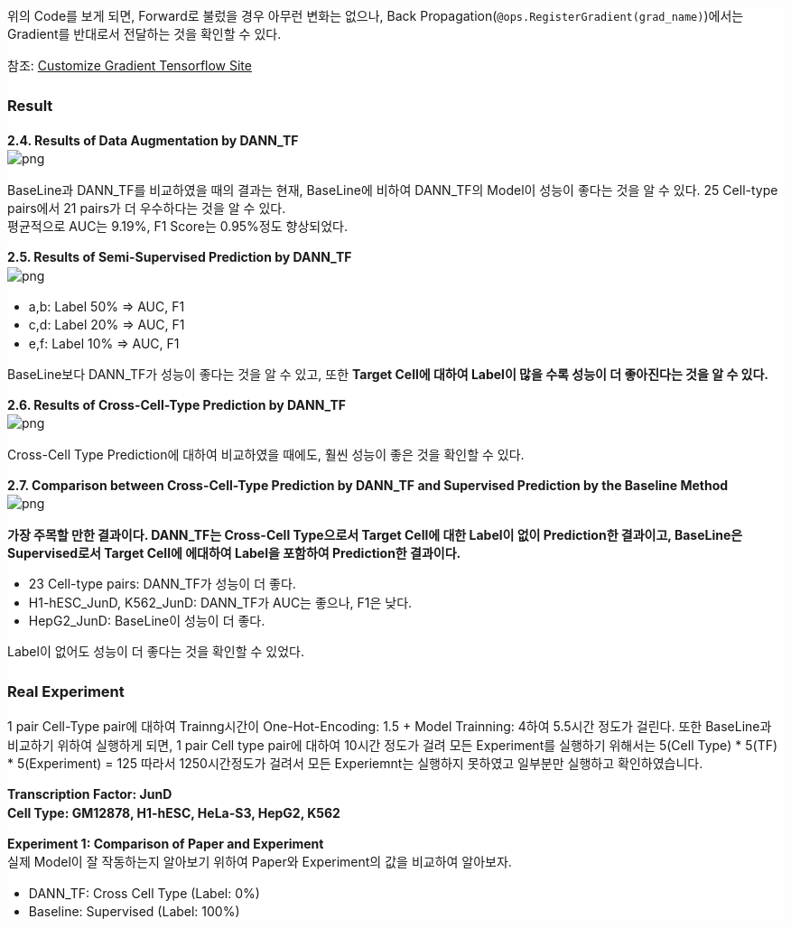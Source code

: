 위의 Code를 보게 되면, Forward로 불렀을 경우 아무런 변화는 없으나, Back Propagation(<code>@ops.RegisterGradient(grad_name)</code>)에서는 Gradient를 반대로서 전달하는 것을 확인할 수 있다.

참조: <a href="https://www.tensorflow.org/api_docs/python/tf/RegisterGradient">Customize Gradient Tensorflow Site</a>

### Result  

**2.4. Results of Data Augmentation by DANN_TF**  
![png](https://github.com/wjddyd66/others/blob/master/DANN_TF/image/3.png?raw=true)

BaseLine과 DANN_TF를 비교하였을 때의 결과는 현재, BaseLine에 비하여 DANN_TF의 Model이 성능이 좋다는 것을 알 수 있다. 25 Cell-type pairs에서 21 pairs가 더 우수하다는 것을 알 수 있다.  
평균적으로 AUC는 9.19%, F1 Score는 0.95%정도 향상되었다.

**2.5. Results of Semi-Supervised Prediction by DANN_TF**  
![png](https://github.com/wjddyd66/others/blob/master/DANN_TF/image/4.png?raw=true)

- a,b: Label 50% => AUC, F1
- c,d: Label 20% => AUC, F1
- e,f: Label 10% => AUC, F1

BaseLine보다 DANN_TF가 성능이 좋다는 것을 알 수 있고, 또한 **Target Cell에 대하여 Label이 많을 수록 성능이 더 좋아진다는 것을 알 수 있다.**

**2.6. Results of Cross-Cell-Type Prediction by DANN_TF**  
![png](https://github.com/wjddyd66/others/blob/master/DANN_TF/image/5.png?raw=true)

Cross-Cell Type Prediction에 대하여 비교하였을 때에도, 훨씬 성능이 좋은 것을 확인할 수 있다.

**2.7. Comparison between Cross-Cell-Type Prediction by DANN_TF and Supervised Prediction by the Baseline Method**  
![png](https://github.com/wjddyd66/others/blob/master/DANN_TF/image/6.png?raw=true)

**가장 주목할 만한 결과이다. DANN_TF는 Cross-Cell Type으로서 Target Cell에 대한 Label이 없이 Prediction한 결과이고, BaseLine은 Supervised로서 Target Cell에 에대하여 Label을 포함하여 Prediction한 결과이다.**  

- 23 Cell-type pairs: DANN_TF가 성능이 더 좋다.
- H1-hESC_JunD, K562_JunD: DANN_TF가 AUC는 좋으나, F1은 낮다.
- HepG2_JunD: BaseLine이 성능이 더 좋다.

Label이 없어도 성능이 더 좋다는 것을 확인할 수 있었다.

### Real Experiment
1 pair Cell-Type pair에 대하여 Trainng시간이 One-Hot-Encoding: 1.5 + Model Trainning: 4하여 5.5시간 정도가 걸린다. 또한 BaseLine과 비교하기 위하여 실행하게 되면, 1 pair Cell type pair에 대하여 10시간 정도가 걸려 모든 Experiment를 실행하기 위해서는 5(Cell Type) * 5(TF) * 5(Experiment) = 125 따라서 1250시간정도가 걸려서 모든 Experiemnt는 실행하지 못하였고 일부분만 실행하고 확인하였습니다.

**Transcription Factor: JunD**  
**Cell Type: GM12878, H1-hESC, HeLa-S3, HepG2, K562**

**Experiment 1: Comparison of Paper and Experiment**  
실제 Model이 잘 작동하는지 알아보기 위하여 Paper와 Experiment의 값을 비교하여 알아보자.  
- DANN_TF: Cross Cell Type (Label: 0%)
- Baseline: Supervised (Label: 100%)
